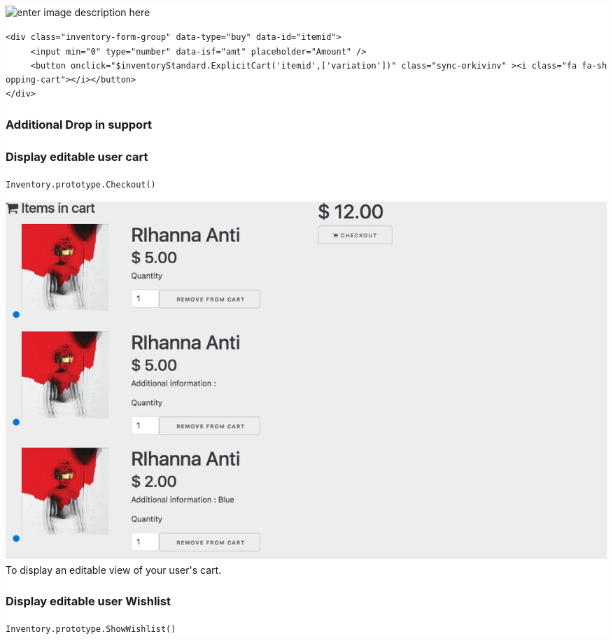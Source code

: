
![enter image description here](https://www.orkiv.com/i/js-res/5.png) 

	
	<div class="inventory-form-group" data-type="buy" data-id="itemid">
	     <input min="0" type="number" data-isf="amt" placeholder="Amount" />
	     <button onclick="$inventoryStandard.ExplicitCart('itemid',['variation'])" class="sync-orkivinv" ><i class="fa fa-shopping-cart"></i></button>
	</div>

### Additional Drop in support

### Display editable user cart

	Inventory.prototype.Checkout()

![enter image description here](https://github.com/Orkiv/Inventory-js/raw/master/cart.png)
To display an editable view of your user's cart.


### Display editable user Wishlist 

	Inventory.prototype.ShowWishlist()
